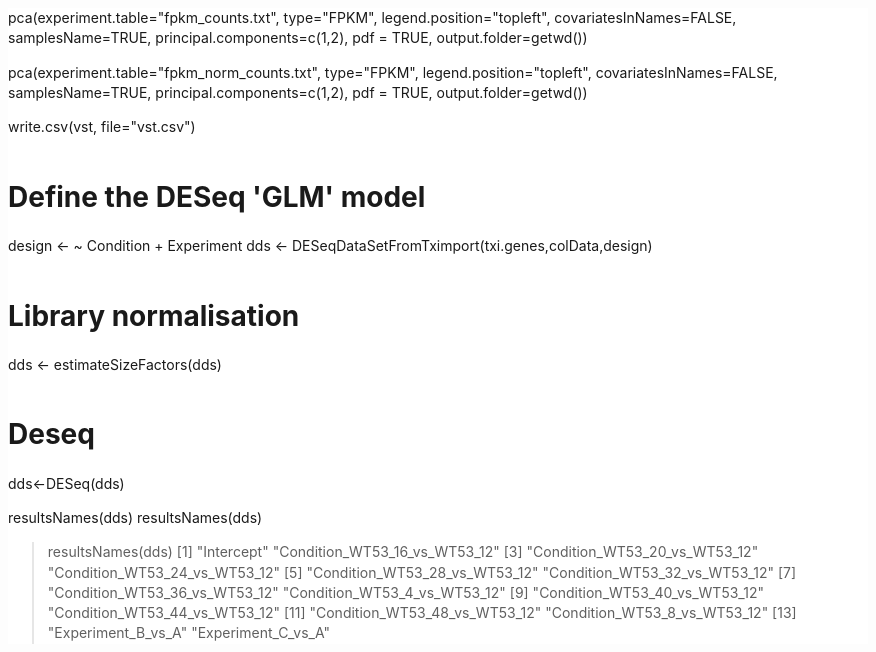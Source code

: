 pca(experiment.table="fpkm_counts.txt", type="FPKM",
      legend.position="topleft", covariatesInNames=FALSE, samplesName=TRUE,
      principal.components=c(1,2), pdf = TRUE,
      output.folder=getwd())

pca(experiment.table="fpkm_norm_counts.txt", type="FPKM",
      legend.position="topleft", covariatesInNames=FALSE, samplesName=TRUE,
      principal.components=c(1,2), pdf = TRUE,
      output.folder=getwd())


write.csv(vst, file="vst.csv")



# Define the DESeq 'GLM' model
design <- ~ Condition + Experiment
dds <- DESeqDataSetFromTximport(txi.genes,colData,design)

# Library normalisation
dds <- estimateSizeFactors(dds)

# Deseq
dds<-DESeq(dds)

resultsNames(dds)
resultsNames(dds)

> resultsNames(dds)
 [1] "Intercept"                    "Condition_WT53_16_vs_WT53_12"
 [3] "Condition_WT53_20_vs_WT53_12" "Condition_WT53_24_vs_WT53_12"
 [5] "Condition_WT53_28_vs_WT53_12" "Condition_WT53_32_vs_WT53_12"
 [7] "Condition_WT53_36_vs_WT53_12" "Condition_WT53_4_vs_WT53_12" 
 [9] "Condition_WT53_40_vs_WT53_12" "Condition_WT53_44_vs_WT53_12"
[11] "Condition_WT53_48_vs_WT53_12" "Condition_WT53_8_vs_WT53_12" 
[13] "Experiment_B_vs_A"            "Experiment_C_vs_A" 
